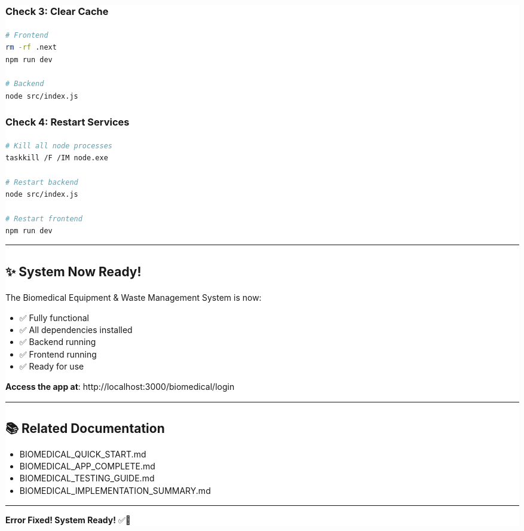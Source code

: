 ### Check 3: Clear Cache
```bash
# Frontend
rm -rf .next
npm run dev

# Backend
node src/index.js
```

### Check 4: Restart Services
```bash
# Kill all node processes
taskkill /F /IM node.exe

# Restart backend
node src/index.js

# Restart frontend
npm run dev
```

---

## ✨ System Now Ready!

The Biomedical Equipment & Waste Management System is now:
- ✅ Fully functional
- ✅ All dependencies installed
- ✅ Backend running
- ✅ Frontend running
- ✅ Ready for use

**Access the app at**: http://localhost:3000/biomedical/login

---

## 📚 Related Documentation

- BIOMEDICAL_QUICK_START.md
- BIOMEDICAL_APP_COMPLETE.md
- BIOMEDICAL_TESTING_GUIDE.md
- BIOMEDICAL_IMPLEMENTATION_SUMMARY.md

---

**Error Fixed! System Ready!** ✅🏥

